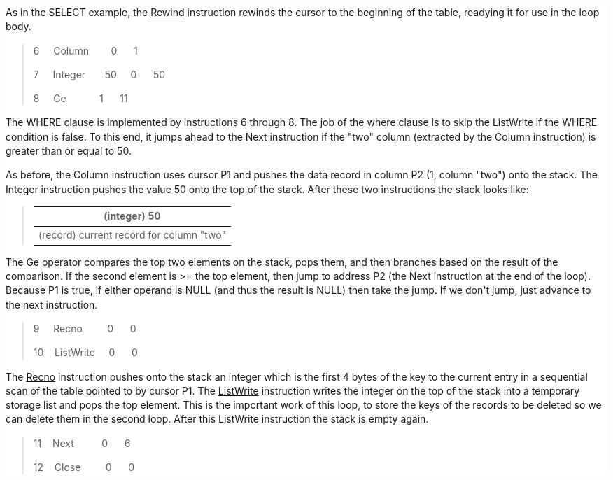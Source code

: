 As in the SELECT example, the [Rewind](opcode.html#Rewind) 
instruction rewinds the cursor to the beginning of the table, readying 
it for use in the loop body.



> 6     Column        0      1  
> 
> 7     Integer       50     0      50  
> 
> 8     Ge            1      11


The WHERE clause is implemented by instructions 6 through 8\.
The job of the where clause is to skip the ListWrite if the WHERE
condition is false. To this end, it jumps ahead to the Next instruction
if the "two" column (extracted by the Column instruction) is
greater than or equal to 50\.


As before, the Column instruction uses cursor P1 and pushes the data 
record in column P2 (1, column "two") onto the stack. The Integer 
instruction pushes the value 50 onto the top of the stack. After these 
two instructions the stack looks like:



> | (integer) 50 |
> | --- |
> | (record) current record for column "two" |


The [Ge](opcode.html#Ge) operator compares the top two 
elements on the stack, pops them, and then branches based on the result 
of the comparison. If the second element is \>\= the top element, then 
jump to address P2 (the Next instruction at the end of the loop). 
Because P1 is true, if either operand is NULL (and thus the result is 
NULL) then take the jump. If we don't jump, just advance to the next 
instruction.



> 9     Recno         0      0  
> 
> 10    ListWrite     0      0


The [Recno](opcode.html#Recno) instruction pushes onto the 
stack an integer which is the first 4 bytes of the key to the current 
entry in a sequential scan of the table pointed to by cursor P1\.
The [ListWrite](opcode.html#ListWrite) instruction writes the 
integer on the top of the stack into a temporary storage list and pops 
the top element. This is the important work of this loop, to store the 
keys of the records to be deleted so we can delete them in the second 
loop. After this ListWrite instruction the stack is empty again.



> 11    Next          0      6  
> 
> 12    Close         0      0
